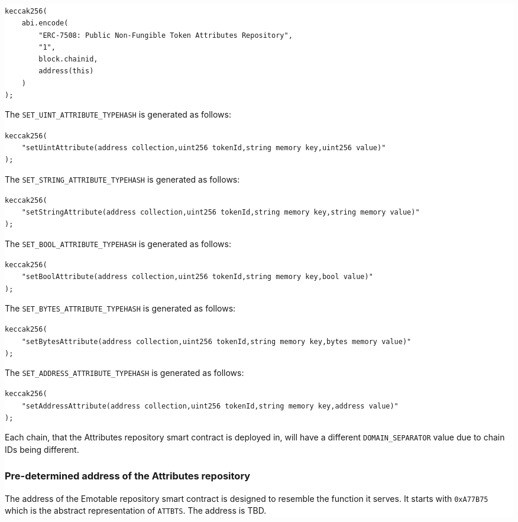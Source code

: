 ```solidity
keccak256(
    abi.encode(
        "ERC-7508: Public Non-Fungible Token Attributes Repository",
        "1",
        block.chainid,
        address(this)
    )
);
```

The `SET_UINT_ATTRIBUTE_TYPEHASH` is generated as follows:

```solidity
keccak256(
    "setUintAttribute(address collection,uint256 tokenId,string memory key,uint256 value)"
);
```

The `SET_STRING_ATTRIBUTE_TYPEHASH` is generated as follows:

```solidity
keccak256(
    "setStringAttribute(address collection,uint256 tokenId,string memory key,string memory value)"
);
```

The `SET_BOOL_ATTRIBUTE_TYPEHASH` is generated as follows:

```solidity
keccak256(
    "setBoolAttribute(address collection,uint256 tokenId,string memory key,bool value)"
);
```

The `SET_BYTES_ATTRIBUTE_TYPEHASH` is generated as follows:

```solidity
keccak256(
    "setBytesAttribute(address collection,uint256 tokenId,string memory key,bytes memory value)"
);
```

The `SET_ADDRESS_ATTRIBUTE_TYPEHASH` is generated as follows:

```solidity
keccak256(
    "setAddressAttribute(address collection,uint256 tokenId,string memory key,address value)"
);
```

Each chain, that the Attributes repository smart contract is deployed in, will have a different `DOMAIN_SEPARATOR` value due to chain IDs being different.

### Pre-determined address of the Attributes repository

The address of the Emotable repository smart contract is designed to resemble the function it serves. It starts with `0xA77B75` which is the abstract representation of `ATTBTS`. The address is TBD.
